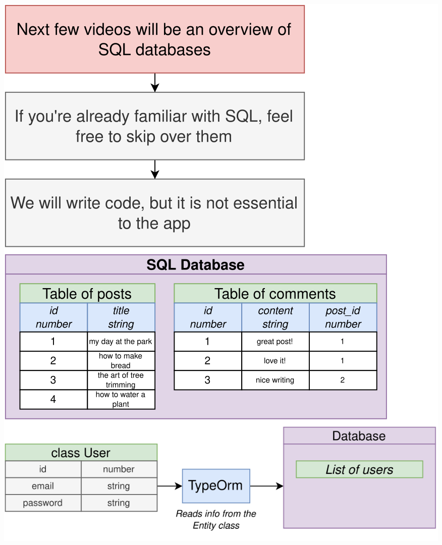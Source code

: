 <img src="./diagrams/09/nest-8.svg" />
<img src="./diagrams/09/nest-9.svg" />
<img src="./diagrams/09/nest-10.svg" />